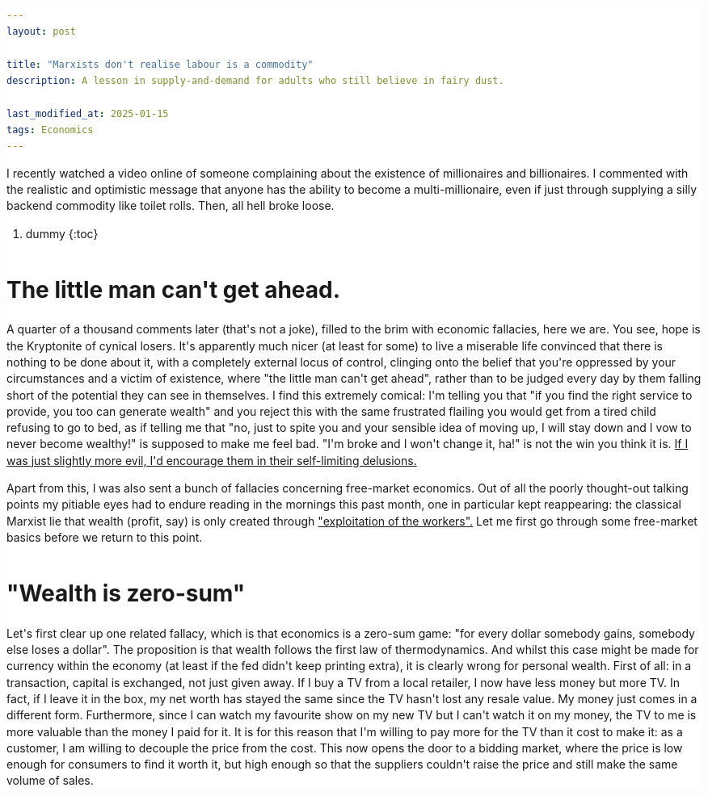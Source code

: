 ```yaml
---
layout: post

title: "Marxists don't realise labour is a commodity"
description: A lesson in supply-and-demand for adults who still believe in fairy dust.

last_modified_at: 2025-01-15
tags: Economics
---
```


I recently watched a video online of someone complaining about the existence of millionaires and billionaires. I commented with the realistic and optimistic message that anyone has the ability to become a multi-millionaire, even if just through supplying a silly backend commodity like toilet rolls. Then, all hell broke loose. 

1. dummy
{:toc}

# The little man can't get ahead.
A quarter of a thousand comments later (that's not a joke), filled to the brim with economic fallacies, here we are. You see, hope is the Kryptonite of cynical losers. It's apparently much nicer (at least for some) to live a miserable life convinced that there is nothing to be done about it, with a completely external locus of control, clinging onto the belief that you're oppressed by your circumstances and a victim of existence, where "the little man can't get ahead", rather than to be judged every day by them falling short of the potential they can see in themselves. I find this extremely comical: I'm telling you that "if you find the right service to provide, you too can generate wealth" and you reject this with the same frustrated flailing you would get from a tired child refusing to go to bed, as if telling me that "no, just to spite you and your sensible idea of moving up, I will stay down and I vow to never become wealthy!" is supposed to make me feel bad. "I'm broke and I won't change it, ha!" is not the win you think it is. [If I was just slightly more evil, I'd encourage them in their self-limiting delusions.](https://www.instagram.com/reel/DEgrRD_MpWj/)

Apart from this, I was also sent a bunch of fallacies concerning free-market economics. Out of all the poorly thought-out talking points my pitiable eyes had to endure reading in the mornings this past month, one in particular kept reappearing: the classical Marxist lie that wealth (profit, say) is only created through ["exploitation of the workers".](https://www.instagram.com/reel/DED-RM3MSHs/) Let me first go through some free-market basics before we return to this point.

# "Wealth is zero-sum"
Let's first clear up one related fallacy, which is that economics is a zero-sum game: "for every dollar somebody gains, somebody else loses a dollar". The proposition is that wealth follows the first law of thermodynamics. And whilst this case might be made for currency within the economy (at least if the fed didn't keep printing extra), it is clearly wrong for personal wealth. First of all: in a transaction, capital is exchanged, not just given away. If I buy a TV from a local retailer, I now have less money but more TV. In fact, if I leave it in the box, my net worth has stayed the same since the TV hasn't lost any resale value. My money just comes in a different form. Furthermore, since I can watch my favourite show on my new TV but I can't watch it on my money, the TV to me is more valuable than the money I paid for it. It is for this reason that I'm willing to pay more for the TV than it cost to make it: as a customer, I am willing to decouple the price from the cost. This now opens the door to a bidding market, where the price is low enough for consumers to find it worth it, but high enough so that the suppliers couldn't raise the price and still make the same volume of sales.

